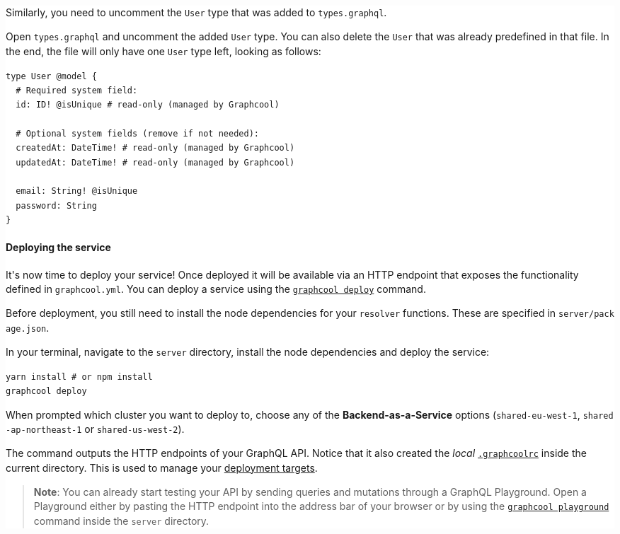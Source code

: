</Instruction>

Similarly, you need to uncomment the `User` type that was added to `types.graphql`.

<Instruction>

Open `types.graphql` and uncomment the added `User` type. You can also delete the `User` that was already predefined in that file. In the end, the file will only have one `User` type left, looking as follows:

```graphql(path="server/types.graphql")
type User @model {
  # Required system field:
  id: ID! @isUnique # read-only (managed by Graphcool)

  # Optional system fields (remove if not needed):
  createdAt: DateTime! # read-only (managed by Graphcool)
  updatedAt: DateTime! # read-only (managed by Graphcool)

  email: String! @isUnique
  password: String
}
```

</Instruction>

#### Deploying the service

It's now time to deploy your service! Once deployed it will be available via an HTTP endpoint that exposes the functionality defined in `graphcool.yml`. You can deploy a service using the [`graphcool deploy`](!alias-aiteerae6l#graphcool-deploy) command.

Before deployment, you still need to install the node dependencies for your `resolver` functions. These are specified in `server/package.json`.

<Instruction>

In your terminal, navigate to the `server` directory, install the node dependencies and deploy the service:

```bash(path="server")
yarn install # or npm install
graphcool deploy
```

When prompted which cluster you want to deploy to, choose any of the **Backend-as-a-Service** options (`shared-eu-west-1`, `shared-ap-northeast-1` or `shared-us-west-2`).

</Instruction>

The command outputs the HTTP endpoints of your GraphQL API. Notice that it also created the _local_ [`.graphcoolrc`](!alias-zoug8seen4) inside the current directory. This is used to manage your [deployment targets](!alias-zoug8seen4#managing-targets-in-a-local-graphcoolrc).

> **Note**: You can already start testing your API by sending queries and mutations through a GraphQL Playground. Open a Playground either by pasting the HTTP endpoint into the address bar of your browser or by using the [`graphcool playground`](!alias-aiteerae6l#graphcool-playground) command inside the `server` directory.
